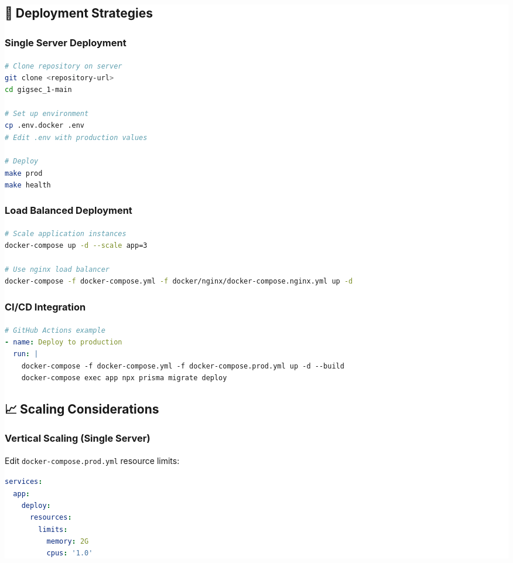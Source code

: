 ## 🚀 Deployment Strategies

### Single Server Deployment

```bash
# Clone repository on server
git clone <repository-url>
cd gigsec_1-main

# Set up environment
cp .env.docker .env
# Edit .env with production values

# Deploy
make prod
make health
```

### Load Balanced Deployment

```bash
# Scale application instances
docker-compose up -d --scale app=3

# Use nginx load balancer
docker-compose -f docker-compose.yml -f docker/nginx/docker-compose.nginx.yml up -d
```

### CI/CD Integration

```yaml
# GitHub Actions example
- name: Deploy to production
  run: |
    docker-compose -f docker-compose.yml -f docker-compose.prod.yml up -d --build
    docker-compose exec app npx prisma migrate deploy
```

## 📈 Scaling Considerations

### Vertical Scaling (Single Server)

Edit `docker-compose.prod.yml` resource limits:

```yaml
services:
  app:
    deploy:
      resources:
        limits:
          memory: 2G
          cpus: '1.0'
```
